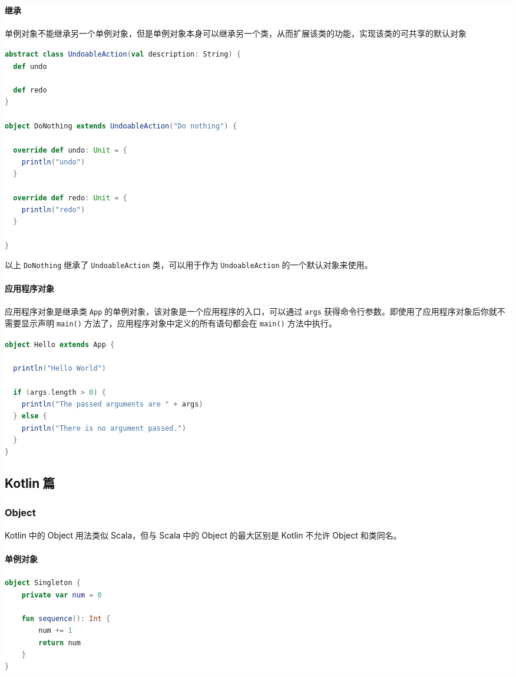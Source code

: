 #### 继承

单例对象不能继承另一个单例对象，但是单例对象本身可以继承另一个类，从而扩展该类的功能，实现该类的可共享的默认对象

```scala
abstract class UndoableAction(val description: String) {
  def undo

  def redo
}

object DoNothing extends UndoableAction("Do nothing") {

  override def undo: Unit = {
    println("undo")
  }

  override def redo: Unit = {
    println("redo")
  }

}
```

以上 `DoNothing` 继承了 `UndoableAction` 类，可以用于作为 `UndoableAction` 的一个默认对象来使用。

#### 应用程序对象

应用程序对象是继承类 `App` 的单例对象，该对象是一个应用程序的入口，可以通过 `args` 获得命令行参数。即使用了应用程序对象后你就不需要显示声明 `main()` 方法了，应用程序对象中定义的所有语句都会在 `main()` 方法中执行。

```scala
object Hello extends App {

  println("Hello World")

  if (args.length > 0) {
    println("The passed arguments are " + args)
  } else {
    println("There is no argument passed.")
  }
}
```


## Kotlin 篇

### Object

Kotlin 中的 Object 用法类似 Scala，但与 Scala 中的 Object 的最大区别是 Kotlin 不允许 Object 和类同名。

#### 单例对象

```kotlin
object Singleton {
    private var num = 0

    fun sequence(): Int {
        num += 1
        return num
    }
}
```
